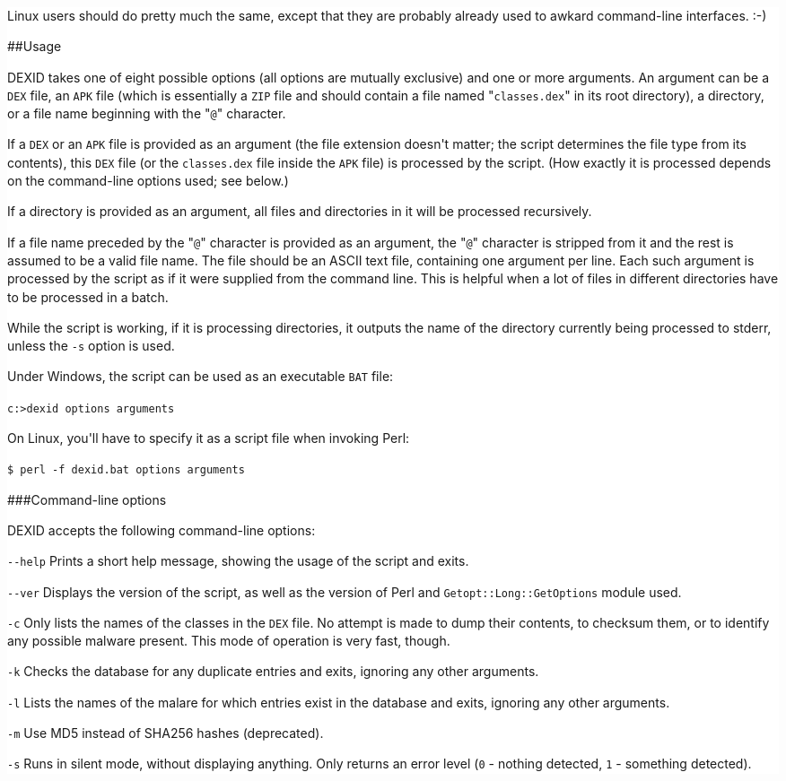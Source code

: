 Linux users should do pretty much the same, except that they are probably 
already used to awkard command-line interfaces. :-)

##Usage

DEXID takes one of eight possible options (all options are mutually exclusive) 
and one or more arguments. An argument can be a `DEX` file, an `APK` file (which is 
essentially a `ZIP` file and should contain a file named "`classes.dex`" in its root 
directory), a directory, or a file name beginning with the "`@`" character.

If a `DEX` or an `APK` file is provided as an argument (the file extension doesn't 
matter; the script determines the file type from its contents), this `DEX` file 
(or the `classes.dex` file inside the `APK` file) is processed by the script. (How 
exactly it is processed depends on the command-line options used; see below.)

If a directory is provided as an argument, all files and directories in it will 
be processed recursively.

If a file name preceded by the "`@`" character is provided as an argument, the "`@`" 
character is stripped from it and the rest is assumed to be a valid file name. 
The file should be an ASCII text file, containing one argument per line. Each 
such argument is processed by the script as if it were supplied from the command 
line. This is helpful when a lot of files in different directories have to be 
processed in a batch.

While the script is working, if it is processing directories, it outputs the 
name of the directory currently being processed to stderr, unless the `-s` option 
is used.

Under Windows, the script can be used as an executable `BAT` file:

	c:>dexid options arguments

On Linux, you'll have to specify it as a script file when invoking Perl:

	$ perl -f dexid.bat options arguments

###Command-line options

DEXID accepts the following command-line options:

`--help`	Prints a short help message, showing the usage of the script and exits.

`--ver`	Displays the version of the script, as well as the version of Perl and 
	`Getopt::Long::GetOptions` module used.

`-c`	Only lists the names of the classes in the `DEX` file. No attempt is made
	to dump their contents, to checksum them, or to identify any possible
	malware present. This mode of operation is very fast, though.

`-k`	Checks the database for any duplicate entries and exits, ignoring any
	other arguments.

`-l`	Lists the names of the malare for which entries exist in the database
	and exits, ignoring any other arguments.

`-m`	Use MD5 instead of SHA256 hashes (deprecated).

`-s`	Runs in silent mode, without displaying anything. Only returns an
	error level (`0` - nothing detected, `1` - something detected).
